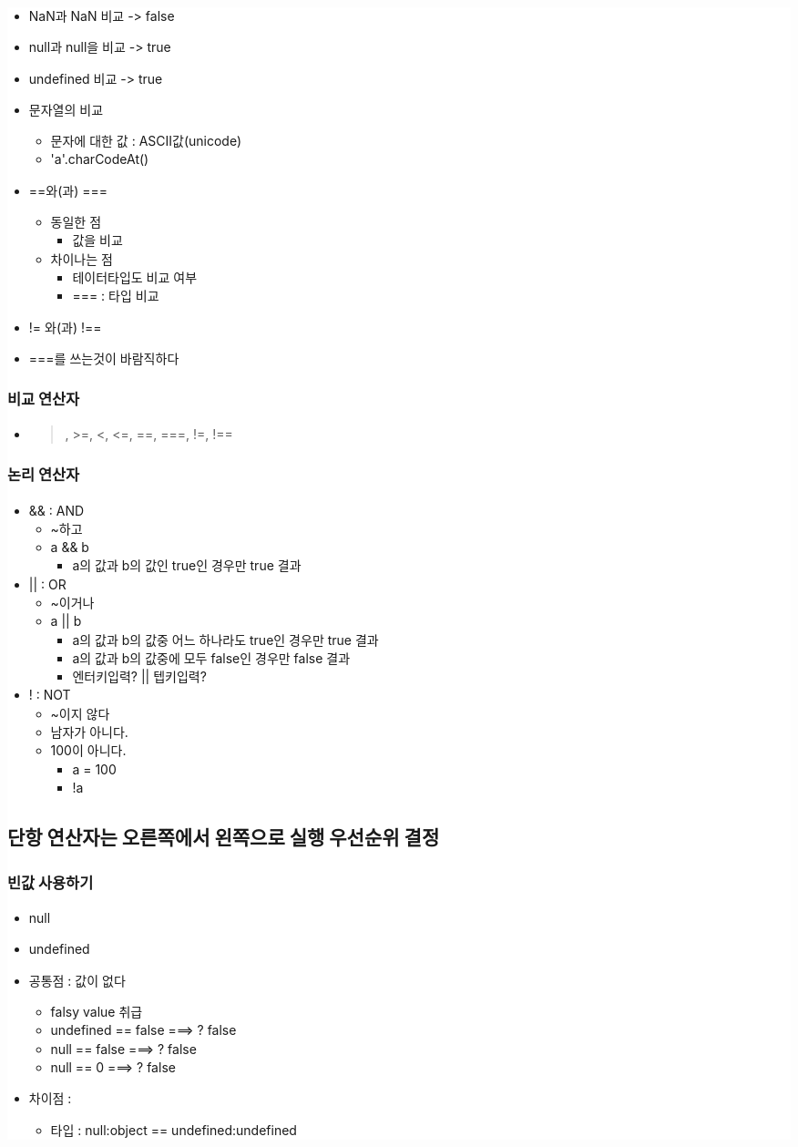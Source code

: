 - NaN과 NaN 비교 -> false
- null과 null을 비교 -> true
- undefined 비교  -> true

- 문자열의 비교
  - 문자에 대한 값 : ASCII값(unicode)
  - 'a'.charCodeAt()

- ==와(과) ===
  - 동일한 점
    - 값을 비교
  - 차이나는 점
    - 테이터타입도 비교 여부
    - === : 타입 비교
- != 와(과) !==

- ===를 쓰는것이 바람직하다

### 비교 연산자
  - >, >=, <, <=, ==, ===, !=, !==
### 논리 연산자
  - && : AND
    - ~하고
    - a && b
      - a의 값과 b의 값인 true인 경우만 true 결과
  - || : OR
    - ~이거나
    - a || b
      - a의 값과 b의 값중 어느 하나라도 true인 경우만 true 결과
      - a의 값과 b의 값중에 모두 false인 경우만 false 결과
      - 엔터키입력? || 텝키입력?
  - ! : NOT
    - ~이지 않다
    - 남자가 아니다.
    - 100이 아니다.
      - a = 100
      - !a

## 단항 연산자는 오른쪽에서 왼쪽으로 실행 우선순위 결정

### 빈값 사용하기
- null
- undefined

- 공통점 : 값이 없다
  - falsy value 취급
  - undefined == false ===> ? false
  - null == false ===> ? false
  - null == 0 ===> ? false
- 차이점 :
  - 타입 : null:object == undefined:undefined
